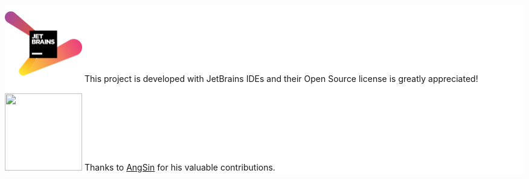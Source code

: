 <a href="https://www.jetbrains.com/?from=normalized-reducers-utils"><img src="https://raw.githubusercontent.com/lolero/normalized-reducers-utils/master/readme-assets/jetbrains-logo.png" height="128" width="128"></a>
This project is developed with JetBrains IDEs and their Open Source license is
greatly appreciated!

<a href="https://github.com/AngSin"><img src="https://avatars3.githubusercontent.com/u/30783941?s=400&u=9ce3c54ef91e5413e35be0766083f46598ee91ee&v=4" height="128" width="128"></a>
Thanks to [AngSin](https://github.com/AngSin) for his valuable contributions.
